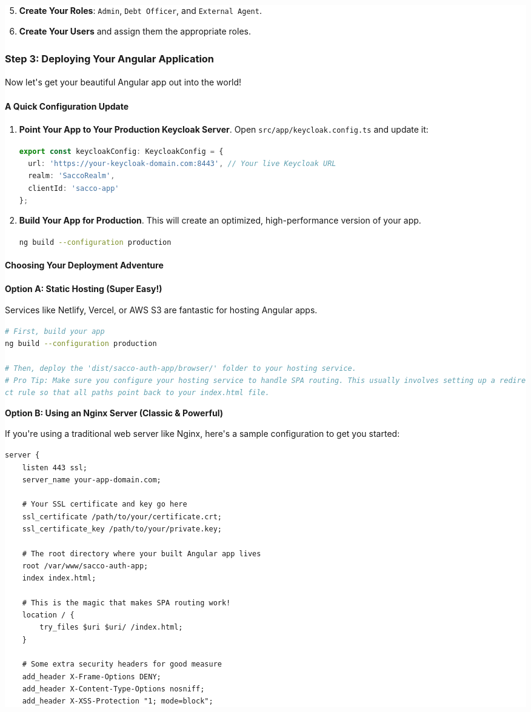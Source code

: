 5.  **Create Your Roles**: `Admin`, `Debt Officer`, and `External Agent`.

6.  **Create Your Users** and assign them the appropriate roles.

### Step 3: Deploying Your Angular Application

Now let's get your beautiful Angular app out into the world!

#### A Quick Configuration Update

1.  **Point Your App to Your Production Keycloak Server**. Open `src/app/keycloak.config.ts` and update it:
    ```typescript
    export const keycloakConfig: KeycloakConfig = {
      url: 'https://your-keycloak-domain.com:8443', // Your live Keycloak URL
      realm: 'SaccoRealm',
      clientId: 'sacco-app'
    };
    ```

2.  **Build Your App for Production**. This will create an optimized, high-performance version of your app.
    ```bash
    ng build --configuration production
    ```

#### Choosing Your Deployment Adventure

**Option A: Static Hosting (Super Easy!)**

Services like Netlify, Vercel, or AWS S3 are fantastic for hosting Angular apps.

```bash
# First, build your app
ng build --configuration production

# Then, deploy the 'dist/sacco-auth-app/browser/' folder to your hosting service.
# Pro Tip: Make sure you configure your hosting service to handle SPA routing. This usually involves setting up a redirect rule so that all paths point back to your index.html file.
```

**Option B: Using an Nginx Server (Classic & Powerful)**

If you're using a traditional web server like Nginx, here's a sample configuration to get you started:

```nginx
server {
    listen 443 ssl;
    server_name your-app-domain.com;
    
    # Your SSL certificate and key go here
    ssl_certificate /path/to/your/certificate.crt;
    ssl_certificate_key /path/to/your/private.key;
    
    # The root directory where your built Angular app lives
    root /var/www/sacco-auth-app;
    index index.html;
    
    # This is the magic that makes SPA routing work!
    location / {
        try_files $uri $uri/ /index.html;
    }
    
    # Some extra security headers for good measure
    add_header X-Frame-Options DENY;
    add_header X-Content-Type-Options nosniff;
    add_header X-XSS-Protection "1; mode=block";
```